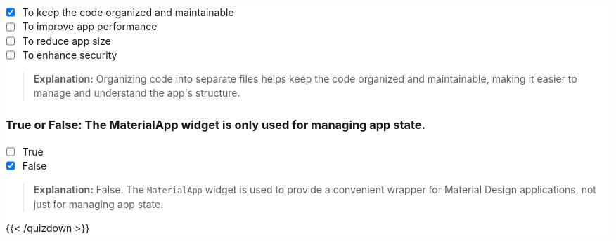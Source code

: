 - [x] To keep the code organized and maintainable
- [ ] To improve app performance
- [ ] To reduce app size
- [ ] To enhance security

> **Explanation:** Organizing code into separate files helps keep the code organized and maintainable, making it easier to manage and understand the app's structure.

### True or False: The MaterialApp widget is only used for managing app state.

- [ ] True
- [x] False

> **Explanation:** False. The `MaterialApp` widget is used to provide a convenient wrapper for Material Design applications, not just for managing app state.

{{< /quizdown >}}
